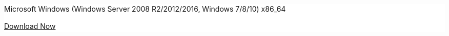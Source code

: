 




<tr>










<td rowspan="1">Microsoft Windows (Windows Server 2008 R2/2012/2016, Windows 7/8/10)</td>










<td>x86_64</td>


<td>






<a href="https://pm.puppetlabs.com/pe-client-tools/2016.4.8/16.4.2/repos/windows/pe-client-tools-16.4.2-x64.msi">Download Now</a>






</td>


</tr>






























<tr>




